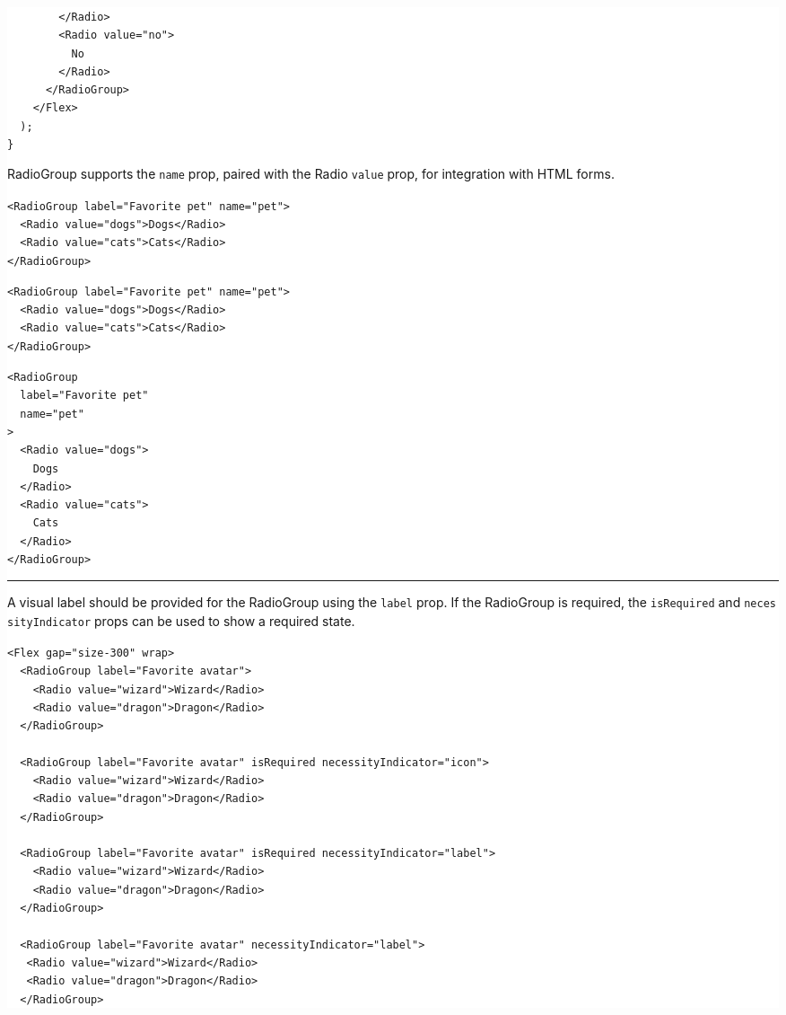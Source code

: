 ```
        </Radio>
        <Radio value="no">
          No
        </Radio>
      </RadioGroup>
    </Flex>
  );
}
```

RadioGroup supports the `name` prop, paired with the Radio `value` prop, for integration with HTML forms.

```
<RadioGroup label="Favorite pet" name="pet">
  <Radio value="dogs">Dogs</Radio>
  <Radio value="cats">Cats</Radio>
</RadioGroup>
```

```
<RadioGroup label="Favorite pet" name="pet">
  <Radio value="dogs">Dogs</Radio>
  <Radio value="cats">Cats</Radio>
</RadioGroup>
```

```
<RadioGroup
  label="Favorite pet"
  name="pet"
>
  <Radio value="dogs">
    Dogs
  </Radio>
  <Radio value="cats">
    Cats
  </Radio>
</RadioGroup>
```

* * *

A visual label should be provided for the RadioGroup using the `label` prop. If the RadioGroup is required, the `isRequired` and `necessityIndicator` props can be used to show a required state.

```
<Flex gap="size-300" wrap>
  <RadioGroup label="Favorite avatar">
    <Radio value="wizard">Wizard</Radio>
    <Radio value="dragon">Dragon</Radio>
  </RadioGroup>

  <RadioGroup label="Favorite avatar" isRequired necessityIndicator="icon">
    <Radio value="wizard">Wizard</Radio>
    <Radio value="dragon">Dragon</Radio>
  </RadioGroup>

  <RadioGroup label="Favorite avatar" isRequired necessityIndicator="label">
    <Radio value="wizard">Wizard</Radio>
    <Radio value="dragon">Dragon</Radio>
  </RadioGroup>

  <RadioGroup label="Favorite avatar" necessityIndicator="label">
   <Radio value="wizard">Wizard</Radio>
   <Radio value="dragon">Dragon</Radio>
  </RadioGroup>
```